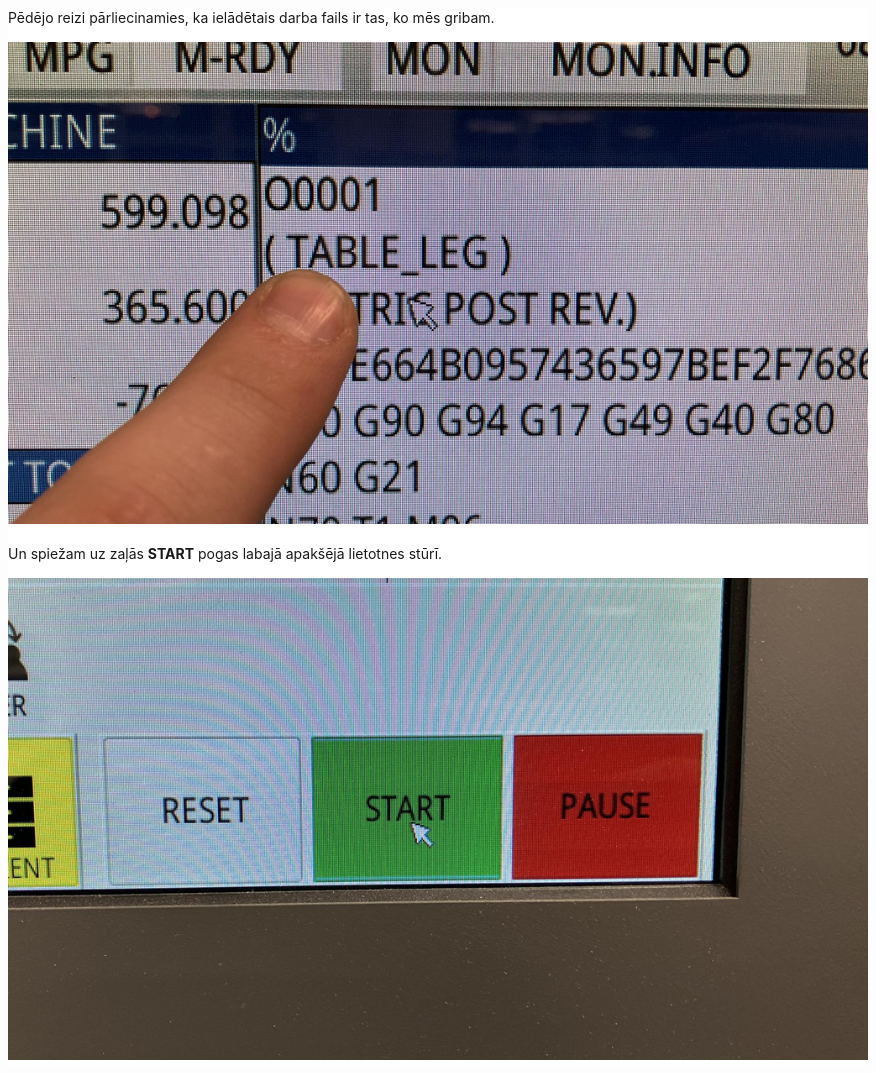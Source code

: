 Pēdējo reizi pārliecinamies, ka ielādētais darba fails ir tas, ko mēs gribam.

![Pārliecināties vai ir ielādēts pareizais darba fails](home-doublecheck-job.jpg)

Un spiežam uz zaļās **START** pogas labajā apakšējā lietotnes stūrī.

![Klikšķināt uz START pogas](start-button.jpg)
